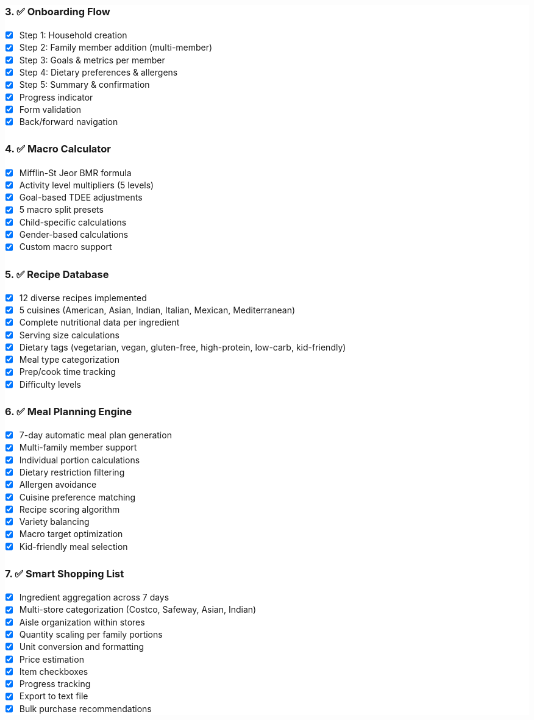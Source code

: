 ### 3. ✅ Onboarding Flow
- [x] Step 1: Household creation
- [x] Step 2: Family member addition (multi-member)
- [x] Step 3: Goals & metrics per member
- [x] Step 4: Dietary preferences & allergens
- [x] Step 5: Summary & confirmation
- [x] Progress indicator
- [x] Form validation
- [x] Back/forward navigation

### 4. ✅ Macro Calculator
- [x] Mifflin-St Jeor BMR formula
- [x] Activity level multipliers (5 levels)
- [x] Goal-based TDEE adjustments
- [x] 5 macro split presets
- [x] Child-specific calculations
- [x] Gender-based calculations
- [x] Custom macro support

### 5. ✅ Recipe Database
- [x] 12 diverse recipes implemented
- [x] 5 cuisines (American, Asian, Indian, Italian, Mexican, Mediterranean)
- [x] Complete nutritional data per ingredient
- [x] Serving size calculations
- [x] Dietary tags (vegetarian, vegan, gluten-free, high-protein, low-carb, kid-friendly)
- [x] Meal type categorization
- [x] Prep/cook time tracking
- [x] Difficulty levels

### 6. ✅ Meal Planning Engine
- [x] 7-day automatic meal plan generation
- [x] Multi-family member support
- [x] Individual portion calculations
- [x] Dietary restriction filtering
- [x] Allergen avoidance
- [x] Cuisine preference matching
- [x] Recipe scoring algorithm
- [x] Variety balancing
- [x] Macro target optimization
- [x] Kid-friendly meal selection

### 7. ✅ Smart Shopping List
- [x] Ingredient aggregation across 7 days
- [x] Multi-store categorization (Costco, Safeway, Asian, Indian)
- [x] Aisle organization within stores
- [x] Quantity scaling per family portions
- [x] Unit conversion and formatting
- [x] Price estimation
- [x] Item checkboxes
- [x] Progress tracking
- [x] Export to text file
- [x] Bulk purchase recommendations

